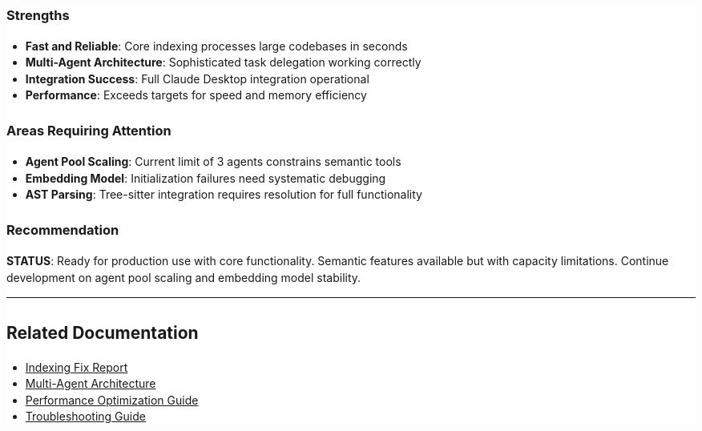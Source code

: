 ### Strengths
- **Fast and Reliable**: Core indexing processes large codebases in seconds
- **Multi-Agent Architecture**: Sophisticated task delegation working correctly
- **Integration Success**: Full Claude Desktop integration operational
- **Performance**: Exceeds targets for speed and memory efficiency

### Areas Requiring Attention
- **Agent Pool Scaling**: Current limit of 3 agents constrains semantic tools
- **Embedding Model**: Initialization failures need systematic debugging
- **AST Parsing**: Tree-sitter integration requires resolution for full functionality

### Recommendation
**STATUS**: Ready for production use with core functionality. Semantic features available but with capacity limitations. Continue development on agent pool scaling and embedding model stability.

---

## Related Documentation
- [Indexing Fix Report](./indexing_fix_report.md)
- [Multi-Agent Architecture](../architecture/multi_agent_patterns.md)
- [Performance Optimization Guide](../guides/performance_optimization.md)
- [Troubleshooting Guide](../troubleshooting/common_issues.md)